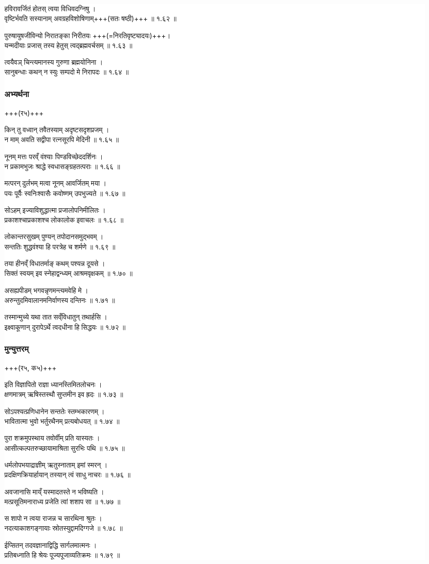 हविरावर्जितं होतस् त्वया विधिवदग्निषु ।  
वृष्टिर्भवति सस्यानाम् अवग्रहविशोषिणाम्+++(सतः षष्ठी)+++ ॥ १.६२ ॥  

पुरुषायुषजीविन्यो निरातङ्का निरीतयः +++(=निरतिवृष्ट्यादयः)+++।  
यन्मदीयाः प्रजास् तस्य हेतुस् त्वद्ब्रह्मवर्चसम् ॥ १.६३ ॥  

त्वयैवञ् चिन्त्यमानस्य गुरुणा ब्रह्मयोनिना ।  
सानुबन्धाः कथन् न स्युः सम्पदो मे निरापदः ॥ १.६४ ॥  

### अभ्यर्थना
+++(र५)+++

किन् तु वध्वान् तवैतस्याम् अदृष्टसदृशप्रजम् ।  
न माम् अवति सद्वीपा रत्नसूरपि मेदिनी ॥ १.६५ ॥  

नूनम् मत्तः परव्ँ वंश्याः पिण्डविच्छेददर्शिनः ।  
न प्रकामभुजः श्राद्धे स्वधासङ्ग्रहतत्पराः ॥ १.६६ ॥  

मत्परन् दुर्लभम् मत्वा नूनम् आवर्जितम् मया ।  
पयः पूर्वैः स्वनिःश्वासैः कवोष्णम् उपभुज्यते ॥ १.६७ ॥  

सोऽहम् इज्याविशुद्धात्मा प्रजालोपनिमीलितः ।  
प्रकाशश्चाप्रकाशश्च लोकालोक इवाचलः ॥ १.६८ ॥  

लोकान्तरसुखम् पुण्यन् तपोदानसमुद्भवम् ।  
सन्ततिः शुद्धवंश्या हि परत्रेह च शर्मणे ॥ १.६९ ॥  

तया हीनव्ँ विधातर्माङ् कथम् पश्यन्न दूयसे ।  
सिक्तं स्वयम् इव स्नेहाद्वन्ध्यम् आश्रमवृक्षकम् ॥ १.७० ॥  

असह्यपीडम् भगवन्नृणमन्त्यमवेहि मे ।  
अरुन्तुदमिवालानमनिर्वाणस्य दन्तिनः ॥ १.७१ ॥  

तस्मान्मुच्ये यथा तात सव्ँविधातुन् तथार्हसि ।  
इक्ष्वाकूणान् दुरापेऽर्थे त्वदधीना हि सिद्धयः ॥ १.७२ ॥  

### मुन्युत्तरम्
+++(र५, क५)+++

इति विज्ञापितो राज्ञा ध्यानस्तिमितलोचनः ।  
क्षणमात्रम् ऋषिस्तस्थौ सुप्तमीन इव ह्रदः ॥ १.७३ ॥  

सोऽपश्यत्प्रणिधानेन सन्ततेः स्तम्भकारणम् ।  
भावितात्मा भुवो भर्तुरथैनम् प्रत्यबोधयत् ॥ १.७४ ॥  

पुरा शक्रमुपस्थाय तवोर्वीम् प्रति यास्यतः ।  
आसीत्कल्पतरुच्छायामाश्रिता सुरभिः पथि ॥ १.७५ ॥  

धर्मलोपभयाद्राज्ञीम् ऋतुस्नाताम् इमां स्मरन् ।  
प्रदक्षिणक्रियार्हायान् तस्यान् त्वं साधु नाचरः ॥ १.७६ ॥  

अवजानासि माय्ँ यस्मादतस्ते न भविष्यति ।  
मत्प्रसूतिमनाराध्य प्रजेति त्वां शशाप सा ॥ १.७७ ॥  

स शापो न त्वया राजन्न च सारथिना श्रुतः ।  
नदत्याकाशगङ्गायाः स्रोतस्युद्दामदिग्गजे ॥ १.७८ ॥  

ईप्सितन् तदवज्ञानाद्विद्धि सार्गलमात्मनः ।  
प्रतिबध्नाति हि श्रेयः पूज्यपूजाव्यतिक्रमः ॥ १.७९ ॥  
